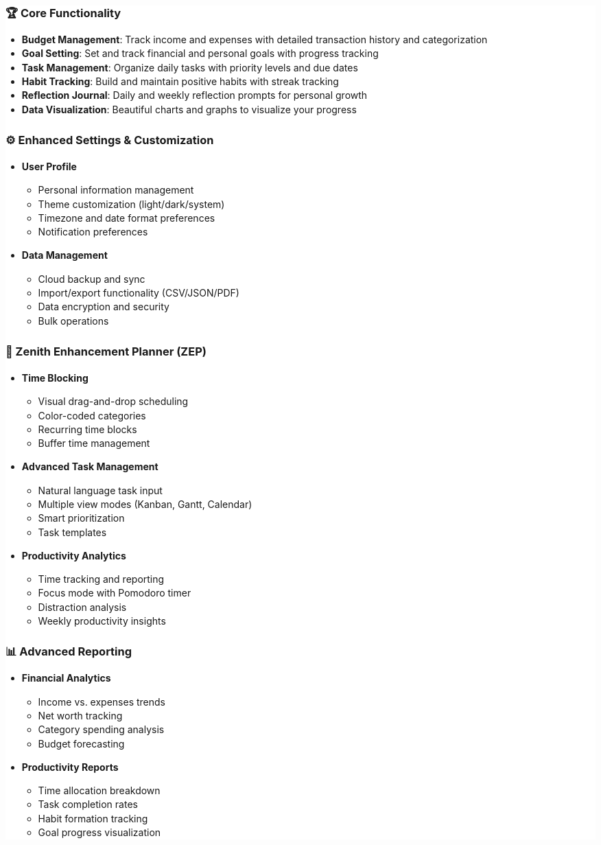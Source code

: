 ### 🏆 Core Functionality
- **Budget Management**: Track income and expenses with detailed transaction history and categorization
- **Goal Setting**: Set and track financial and personal goals with progress tracking
- **Task Management**: Organize daily tasks with priority levels and due dates
- **Habit Tracking**: Build and maintain positive habits with streak tracking
- **Reflection Journal**: Daily and weekly reflection prompts for personal growth
- **Data Visualization**: Beautiful charts and graphs to visualize your progress

### ⚙️ Enhanced Settings & Customization
- **User Profile**
  - Personal information management
  - Theme customization (light/dark/system)
  - Timezone and date format preferences
  - Notification preferences

- **Data Management**
  - Cloud backup and sync
  - Import/export functionality (CSV/JSON/PDF)
  - Data encryption and security
  - Bulk operations

### 🎯 Zenith Enhancement Planner (ZEP)
- **Time Blocking**
  - Visual drag-and-drop scheduling
  - Color-coded categories
  - Recurring time blocks
  - Buffer time management

- **Advanced Task Management**
  - Natural language task input
  - Multiple view modes (Kanban, Gantt, Calendar)
  - Smart prioritization
  - Task templates

- **Productivity Analytics**
  - Time tracking and reporting
  - Focus mode with Pomodoro timer
  - Distraction analysis
  - Weekly productivity insights

### 📊 Advanced Reporting
- **Financial Analytics**
  - Income vs. expenses trends
  - Net worth tracking
  - Category spending analysis
  - Budget forecasting

- **Productivity Reports**
  - Time allocation breakdown
  - Task completion rates
  - Habit formation tracking
  - Goal progress visualization
